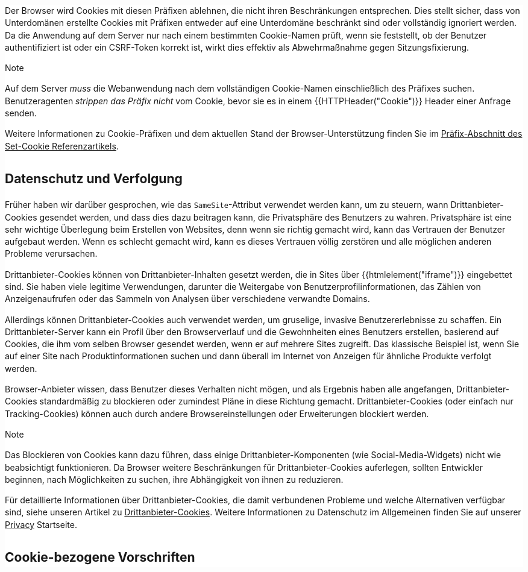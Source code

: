 Der Browser wird Cookies mit diesen Präfixen ablehnen, die nicht ihren Beschränkungen entsprechen. Dies stellt sicher, dass von Unterdomänen erstellte Cookies mit Präfixen entweder auf eine Unterdomäne beschränkt sind oder vollständig ignoriert werden. Da die Anwendung auf dem Server nur nach einem bestimmten Cookie-Namen prüft, wenn sie feststellt, ob der Benutzer authentifiziert ist oder ein CSRF-Token korrekt ist, wirkt dies effektiv als Abwehrmaßnahme gegen Sitzungsfixierung.

> [!NOTE]
> Auf dem Server _muss_ die Webanwendung nach dem vollständigen Cookie-Namen einschließlich des Präfixes suchen. Benutzeragenten _strippen das Präfix nicht_ vom Cookie, bevor sie es in einem {{HTTPHeader("Cookie")}} Header einer Anfrage senden.

Weitere Informationen zu Cookie-Präfixen und dem aktuellen Stand der Browser-Unterstützung finden Sie im [Präfix-Abschnitt des Set-Cookie Referenzartikels](/de/docs/Web/HTTP/Headers/Set-Cookie#cookie_prefixes).

## Datenschutz und Verfolgung

Früher haben wir darüber gesprochen, wie das `SameSite`-Attribut verwendet werden kann, um zu steuern, wann Drittanbieter-Cookies gesendet werden, und dass dies dazu beitragen kann, die Privatsphäre des Benutzers zu wahren. Privatsphäre ist eine sehr wichtige Überlegung beim Erstellen von Websites, denn wenn sie richtig gemacht wird, kann das Vertrauen der Benutzer aufgebaut werden. Wenn es schlecht gemacht wird, kann es dieses Vertrauen völlig zerstören und alle möglichen anderen Probleme verursachen.

Drittanbieter-Cookies können von Drittanbieter-Inhalten gesetzt werden, die in Sites über {{htmlelement("iframe")}} eingebettet sind. Sie haben viele legitime Verwendungen, darunter die Weitergabe von Benutzerprofilinformationen, das Zählen von Anzeigenaufrufen oder das Sammeln von Analysen über verschiedene verwandte Domains.

Allerdings können Drittanbieter-Cookies auch verwendet werden, um gruselige, invasive Benutzererlebnisse zu schaffen. Ein Drittanbieter-Server kann ein Profil über den Browserverlauf und die Gewohnheiten eines Benutzers erstellen, basierend auf Cookies, die ihm vom selben Browser gesendet werden, wenn er auf mehrere Sites zugreift. Das klassische Beispiel ist, wenn Sie auf einer Site nach Produktinformationen suchen und dann überall im Internet von Anzeigen für ähnliche Produkte verfolgt werden.

Browser-Anbieter wissen, dass Benutzer dieses Verhalten nicht mögen, und als Ergebnis haben alle angefangen, Drittanbieter-Cookies standardmäßig zu blockieren oder zumindest Pläne in diese Richtung gemacht. Drittanbieter-Cookies (oder einfach nur Tracking-Cookies) können auch durch andere Browsereinstellungen oder Erweiterungen blockiert werden.

> [!NOTE]
> Das Blockieren von Cookies kann dazu führen, dass einige Drittanbieter-Komponenten (wie Social-Media-Widgets) nicht wie beabsichtigt funktionieren. Da Browser weitere Beschränkungen für Drittanbieter-Cookies auferlegen, sollten Entwickler beginnen, nach Möglichkeiten zu suchen, ihre Abhängigkeit von ihnen zu reduzieren.

Für detaillierte Informationen über Drittanbieter-Cookies, die damit verbundenen Probleme und welche Alternativen verfügbar sind, siehe unseren Artikel zu [Drittanbieter-Cookies](/de/docs/Web/Privacy/Third-party_cookies). Weitere Informationen zu Datenschutz im Allgemeinen finden Sie auf unserer [Privacy](/de/docs/Web/Privacy) Startseite.

## Cookie-bezogene Vorschriften
